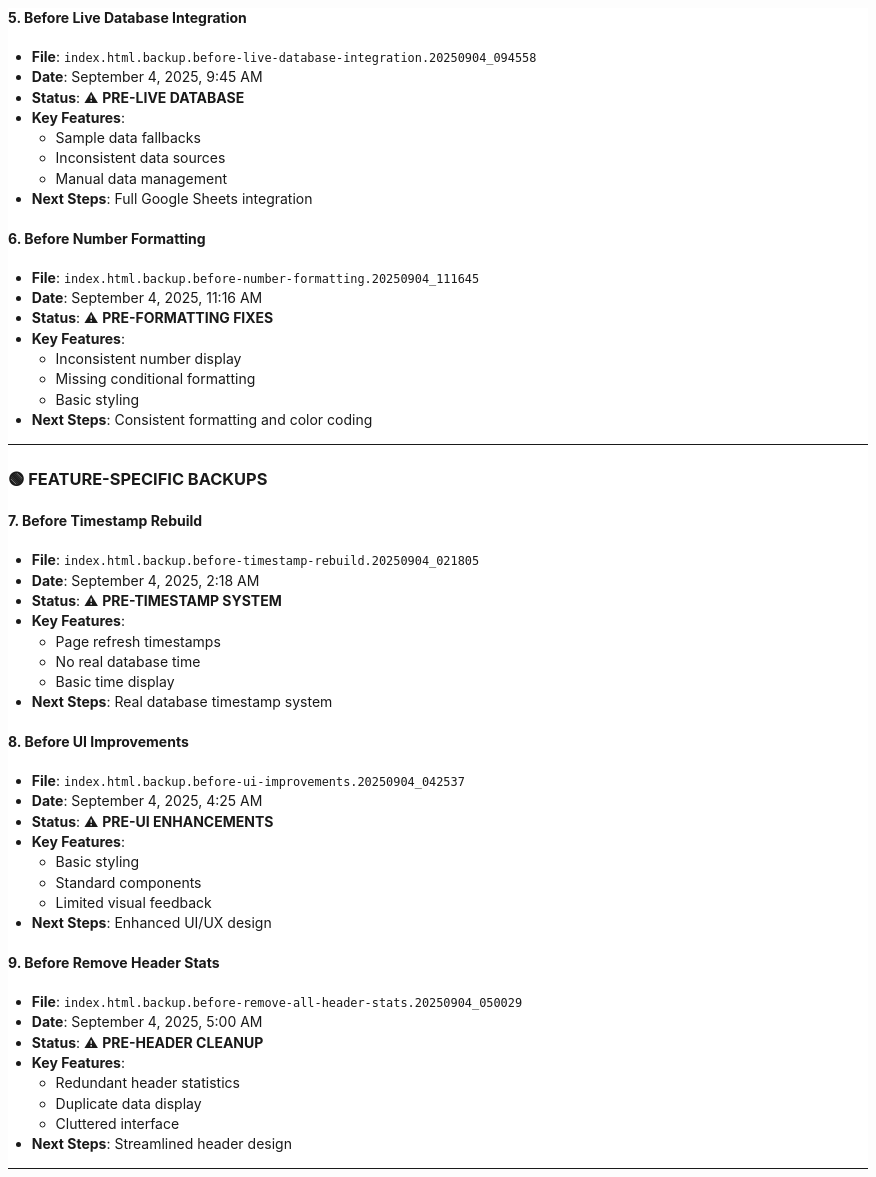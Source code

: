 #### **5. Before Live Database Integration**
- **File**: `index.html.backup.before-live-database-integration.20250904_094558`
- **Date**: September 4, 2025, 9:45 AM
- **Status**: ⚠️ **PRE-LIVE DATABASE**
- **Key Features**:
  - Sample data fallbacks
  - Inconsistent data sources
  - Manual data management
- **Next Steps**: Full Google Sheets integration

#### **6. Before Number Formatting**
- **File**: `index.html.backup.before-number-formatting.20250904_111645`
- **Date**: September 4, 2025, 11:16 AM
- **Status**: ⚠️ **PRE-FORMATTING FIXES**
- **Key Features**:
  - Inconsistent number display
  - Missing conditional formatting
  - Basic styling
- **Next Steps**: Consistent formatting and color coding

---

### **🟢 FEATURE-SPECIFIC BACKUPS**

#### **7. Before Timestamp Rebuild**
- **File**: `index.html.backup.before-timestamp-rebuild.20250904_021805`
- **Date**: September 4, 2025, 2:18 AM
- **Status**: ⚠️ **PRE-TIMESTAMP SYSTEM**
- **Key Features**:
  - Page refresh timestamps
  - No real database time
  - Basic time display
- **Next Steps**: Real database timestamp system

#### **8. Before UI Improvements**
- **File**: `index.html.backup.before-ui-improvements.20250904_042537`
- **Date**: September 4, 2025, 4:25 AM
- **Status**: ⚠️ **PRE-UI ENHANCEMENTS**
- **Key Features**:
  - Basic styling
  - Standard components
  - Limited visual feedback
- **Next Steps**: Enhanced UI/UX design

#### **9. Before Remove Header Stats**
- **File**: `index.html.backup.before-remove-all-header-stats.20250904_050029`
- **Date**: September 4, 2025, 5:00 AM
- **Status**: ⚠️ **PRE-HEADER CLEANUP**
- **Key Features**:
  - Redundant header statistics
  - Duplicate data display
  - Cluttered interface
- **Next Steps**: Streamlined header design

---